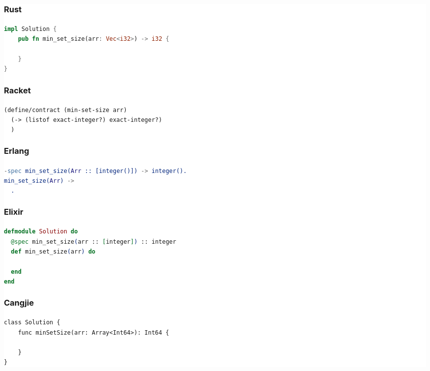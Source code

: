 ### Rust

```rust
impl Solution {
    pub fn min_set_size(arr: Vec<i32>) -> i32 {
        
    }
}
```

### Racket

```racket
(define/contract (min-set-size arr)
  (-> (listof exact-integer?) exact-integer?)
  )
```

### Erlang

```erlang
-spec min_set_size(Arr :: [integer()]) -> integer().
min_set_size(Arr) ->
  .
```

### Elixir

```elixir
defmodule Solution do
  @spec min_set_size(arr :: [integer]) :: integer
  def min_set_size(arr) do
    
  end
end
```

### Cangjie

```cangjie
class Solution {
    func minSetSize(arr: Array<Int64>): Int64 {

    }
}
```

